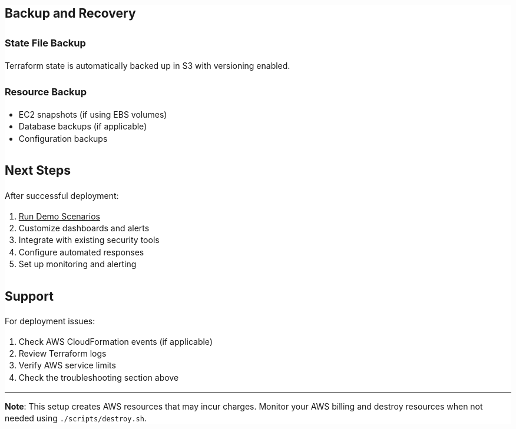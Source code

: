 ## Backup and Recovery

### State File Backup

Terraform state is automatically backed up in S3 with versioning enabled.

### Resource Backup

- EC2 snapshots (if using EBS volumes)
- Database backups (if applicable)
- Configuration backups

## Next Steps

After successful deployment:

1. [Run Demo Scenarios](DEMO.md)
2. Customize dashboards and alerts
3. Integrate with existing security tools
4. Configure automated responses
5. Set up monitoring and alerting

## Support

For deployment issues:

1. Check AWS CloudFormation events (if applicable)
2. Review Terraform logs
3. Verify AWS service limits
4. Check the troubleshooting section above

---

**Note**: This setup creates AWS resources that may incur charges. Monitor your AWS billing and destroy resources when not needed using `./scripts/destroy.sh`.
